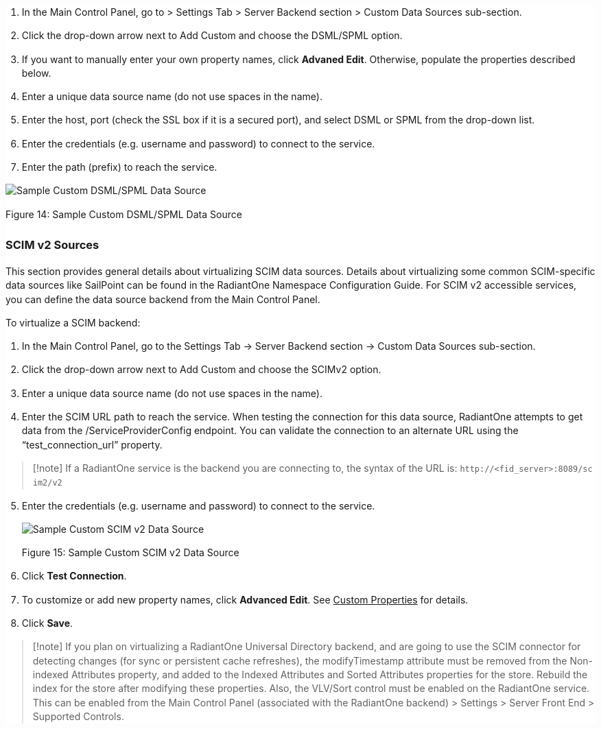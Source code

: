 1.	In the Main Control Panel, go to > Settings Tab > Server Backend section > Custom Data Sources sub-section.

2.	Click the drop-down arrow next to Add Custom and choose the DSML/SPML option.

3.	If you want to manually enter your own property names, click **Advaned Edit**. Otherwise, populate the properties described below.

4.	Enter a unique data source name (do not use spaces in the name).

5.	Enter the host, port (check the SSL box if it is a secured port), and select DSML or SPML from the drop-down list.

6.	Enter the credentials (e.g. username and password) to connect to the service.

7.	Enter the path (prefix) to reach the service.

![Sample Custom DSML/SPML Data Source](Media/Image3.74.jpg)

Figure 14: Sample Custom DSML/SPML Data Source

### SCIM v2 Sources

This section provides general details about virtualizing SCIM data sources. Details about virtualizing some common SCIM-specific data sources like SailPoint can be found in the RadiantOne Namespace Configuration Guide. For SCIM v2 accessible services, you can define the data source backend from the Main Control Panel.

To virtualize a SCIM backend: 

1.	In the Main Control Panel, go to the Settings Tab -> Server Backend section -> Custom Data Sources sub-section.

2.	Click the drop-down arrow next to Add Custom and choose the SCIMv2 option.

3.	Enter a unique data source name (do not use spaces in the name).

4.	Enter the SCIM URL path to reach the service. When testing the connection for this data source, RadiantOne attempts to get data from the /ServiceProviderConfig endpoint. You can validate the connection to an alternate URL using the “test_connection_url” property.

>[!note] If a RadiantOne service is the backend you are connecting to, the syntax of the URL is: `http://<fid_server>:8089/scim2/v2`

5.	Enter the credentials (e.g. username and password) to connect to the service.

    ![Sample Custom SCIM v2 Data Source](Media/Image3.75.jpg)
 
    Figure 15: Sample Custom SCIM v2 Data Source

6.	Click **Test Connection**.

7.	To customize or add new property names, click **Advanced Edit**. See [Custom Properties](#custom-properties) for details.

8.	Click **Save**.

>[!note] If you plan on virtualizing a RadiantOne Universal Directory backend, and are going to use the SCIM connector for detecting changes (for sync or persistent cache refreshes), the modifyTimestamp attribute must be removed from the Non-indexed Attributes property, and added to the Indexed Attributes and Sorted Attributes properties for the store. Rebuild the index for the store after modifying these properties. Also, the VLV/Sort control must be enabled on the RadiantOne service. This can be enabled from the Main Control Panel (associated with the RadiantOne backend) > Settings > Server Front End > Supported Controls.
